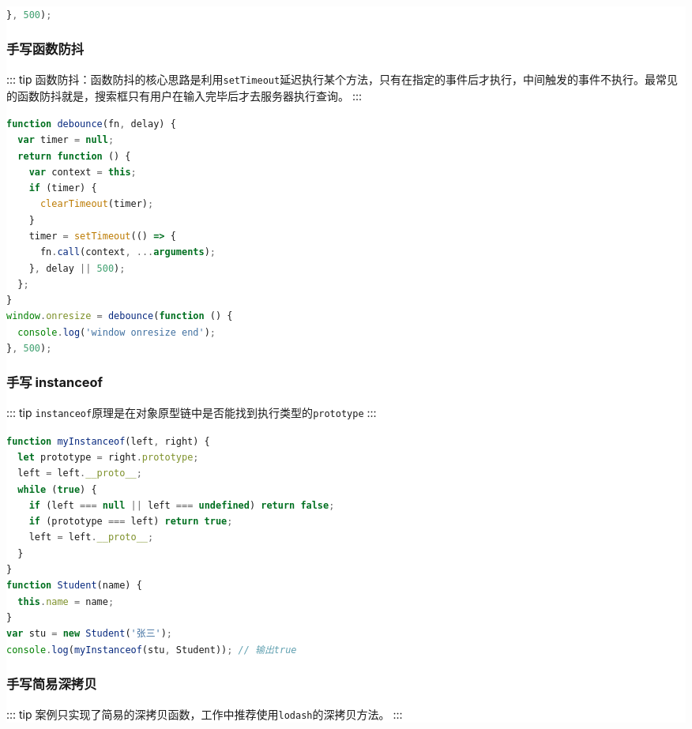 ```js
}, 500);
```

### 手写函数防抖

::: tip
函数防抖：函数防抖的核心思路是利用`setTimeout`延迟执行某个方法，只有在指定的事件后才执行，中间触发的事件不执行。最常见的函数防抖就是，搜索框只有用户在输入完毕后才去服务器执行查询。
:::

```js
function debounce(fn, delay) {
  var timer = null;
  return function () {
    var context = this;
    if (timer) {
      clearTimeout(timer);
    }
    timer = setTimeout(() => {
      fn.call(context, ...arguments);
    }, delay || 500);
  };
}
window.onresize = debounce(function () {
  console.log('window onresize end');
}, 500);
```

### 手写 instanceof

::: tip
`instanceof`原理是在对象原型链中是否能找到执行类型的`prototype`
:::

```js
function myInstanceof(left, right) {
  let prototype = right.prototype;
  left = left.__proto__;
  while (true) {
    if (left === null || left === undefined) return false;
    if (prototype === left) return true;
    left = left.__proto__;
  }
}
function Student(name) {
  this.name = name;
}
var stu = new Student('张三');
console.log(myInstanceof(stu, Student)); // 输出true
```

### 手写简易深拷贝

::: tip
案例只实现了简易的深拷贝函数，工作中推荐使用`lodash`的深拷贝方法。
:::
